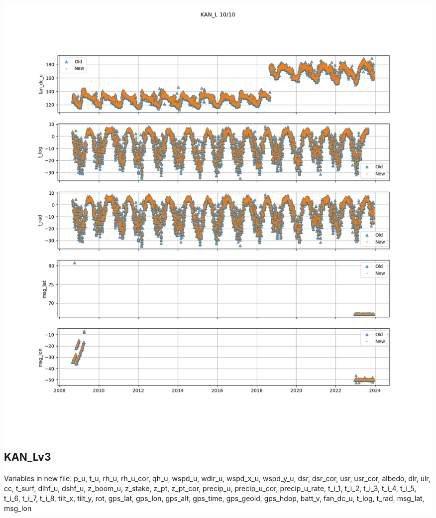 ![KAN_L](../figures/new_dataverse_upload_2023_12_15/KAN_L_9.png)
 
## KAN_Lv3
Variables in new file:
p_u, t_u, rh_u, rh_u_cor, qh_u, wspd_u, wdir_u, wspd_x_u, wspd_y_u, dsr, dsr_cor, usr, usr_cor, albedo, dlr, ulr, cc, t_surf, dlhf_u, dshf_u, z_boom_u, z_stake, z_pt, z_pt_cor, precip_u, precip_u_cor, precip_u_rate, t_i_1, t_i_2, t_i_3, t_i_4, t_i_5, t_i_6, t_i_7, t_i_8, tilt_x, tilt_y, rot, gps_lat, gps_lon, gps_alt, gps_time, gps_geoid, gps_hdop, batt_v, fan_dc_u, t_log, t_rad, msg_lat, msg_lon
